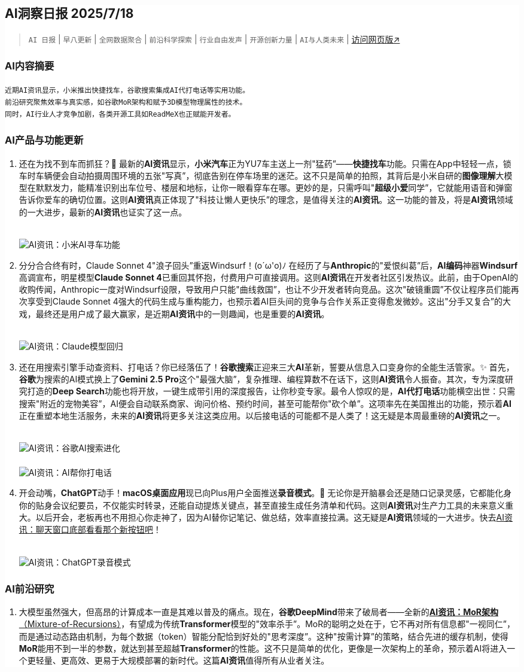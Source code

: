 ## AI洞察日报 2025/7/18

>  `AI 日报` | `早八更新` | `全网数据聚合` | `前沿科学探索` | `行业自由发声` | `开源创新力量` | `AI与人类未来` | [访问网页版↗️](https://ai.hubtoday.app/)



### **AI内容摘要**

```
近期AI资讯显示，小米推出快捷找车，谷歌搜索集成AI代打电话等实用功能。
前沿研究聚焦效率与真实感，如谷歌MoR架构和赋予3D模型物理属性的技术。
同时，AI行业人才竞争加剧，各类开源工具如ReadMeX也正赋能开发者。
```



### AI产品与功能更新

1.  还在为找不到车而抓狂？🤯 最新的**AI资讯**显示，**小米汽车**正为YU7车主送上一剂"猛药”——**快捷找车**功能。只需在App中轻轻一点，锁车时车辆便会自动拍摄周围环境的五张"写真”，彻底告别在停车场里的迷茫。这不只是简单的拍照，其背后是小米自研的**图像理解**大模型在默默发力，能精准识别出车位号、楼层和地标，让你一眼看穿车在哪。更妙的是，只需呼叫"**超级小爱**同学”，它就能用语音和弹窗告诉你爱车的确切位置。这则**AI资讯**真正体现了"科技让懒人更快乐”的理念，是值得关注的**AI资讯**。这一功能的普及，将是**AI资讯**领域的一大进步，最新的**AI资讯**也证实了这一点。

    <br/>![AI资讯：小米AI寻车功能](https://upload.chinaz.com/2025/0717/6388835867809770288034817.png)<br/>

2.  分分合合终有时，Claude Sonnet 4"浪子回头”重返Windsurf！(o´ω'o)ﾉ 在经历了与**Anthropic**的"爱恨纠葛”后，**AI编码**神器**Windsurf**高调宣布，明星模型**Claude Sonnet 4**已重回其怀抱，付费用户可直接调用。这则**AI资讯**在开发者社区引发热议。此前，由于OpenAI的收购传闻，Anthropic一度对Windsurf设限，导致用户只能"曲线救国”，也让不少开发者转向竞品。这次"破镜重圆”不仅让程序员们能再次享受到Claude Sonnet 4强大的代码生成与重构能力，也预示着AI巨头间的竞争与合作关系正变得愈发微妙。这出"分手又复合”的大戏，最终还是用户成了最大赢家，是近期**AI资讯**中的一则趣闻，也是重要的**AI资讯**。

    <br/>![AI资讯：Claude模型回归](https://upload.chinaz.com/2025/0717/6388836002886872043447879.png)<br/>

3.  还在用搜索引擎手动查资料、打电话？你已经落伍了！**谷歌搜索**正迎来三大**AI**革新，誓要从信息入口变身你的全能生活管家。✨ 首先，**谷歌**为搜索的AI模式换上了**Gemini 2.5 Pro**这个"最强大脑”，复杂推理、编程算数不在话下，这则**AI资讯**令人振奋。其次，专为深度研究打造的**Deep Search**功能也将开放，一键生成带引用的深度报告，让你秒变专家。最令人惊叹的是，**AI代打电话**功能横空出世：只需搜索"附近的宠物美容”，AI便会自动联系商家、询问价格、预约时间，甚至可能帮你"砍个单”。这项率先在美国推出的功能，预示着**AI**正在重塑本地生活服务，未来的**AI资讯**将更多关注这类应用。以后接电话的可能都不是人类了！这无疑是本周最重磅的**AI资讯**之一。

    <br/>![AI资讯：谷歌AI搜索进化](https://wechat2rss.xlab.app/img-proxy/?k=13ab6052&u=https%3A%2F%2Fmmbiz.qpic.cn%2Fsz_mmbiz_png%2FUicQ7HgWiaUb3CC3ibd4iaLPeMsoG47oL7JGGFKzeQAZ3QXTvZz5Ce4rw4yFaudNI8Ef2ydk0qibL0m3bbP5CQHW1S9A%2F640%3Fwx_fmt%3Dpng%26from%3Dappmsg)<br/>
    <br/>![AI资讯：AI帮你打电话](https://wechat2rss.xlab.app/img-proxy/?k=4c0eec59&u=https%3A%2F%2Fmmbiz.qpic.cn%2Fsz_mmbiz_gif%2FUicQ7HgWiaUb3CC3ibd4iaLPeMsoG47oL7JG7RibgfkfZian0T7WZP7WazpBdZsHwUwIib9bbp39XznGbWDM9LGjmwsiaQ%2F640%3Fwx_fmt%3Dgif%26from%3Dappmsg)<br/>

4.  开会动嘴，**ChatGPT**动手！**macOS桌面应用**现已向Plus用户全面推送**录音模式**。🚀 无论你是开脑暴会还是随口记录灵感，它都能化身你的贴身会议纪要员，不仅能实时转录，还能自动提炼关键点，甚至直接生成任务清单和代码。这则**AI资讯**对生产力工具的未来意义重大。以后开会，老板再也不用担心你走神了，因为AI替你记笔记、做总结，效率直接拉满。这无疑是**AI资讯**领域的一大进步。快去[AI资讯：聊天窗口底部看看那个新按钮吧](https://x.com/imxiaohu/status/1945792034734018942)！

    <br/>![AI资讯：ChatGPT录音模式](https://pbs.twimg.com/media/GwDT7bcW4AAbmTe?format=png&name=orig)<br/>

### AI前沿研究

1.  大模型虽然强大，但高昂的计算成本一直是其难以普及的痛点。现在，**谷歌DeepMind**带来了破局者——全新的[**AI资讯：MoR架构**（Mixture-of-Recursions）](http://alphaxiv.org/abs/2507.10524)，有望成为传统**Transformer**模型的"效率杀手”。MoR的聪明之处在于，它不再对所有信息都"一视同仁”，而是通过动态路由机制，为每个数据（token）智能分配恰到好处的"思考深度”。这种"按需计算”的策略，结合先进的缓存机制，使得**MoR**能用不到一半的参数，就达到甚至超越**Transformer**的性能。这不只是简单的优化，更像是一次架构上的革命，预示着AI将进入一个更轻量、更高效、更易于大规模部署的新时代。这篇**AI资讯**值得所有从业者关注。
